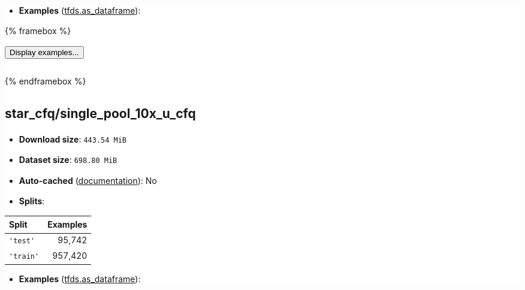 *   **Examples**
    ([tfds.as_dataframe](https://www.tensorflow.org/datasets/api_docs/python/tfds/as_dataframe)):



{% framebox %}

<button id="displaydataframe">Display examples...</button>
<div id="dataframecontent" style="overflow-x:auto"></div>
<script>
const url = "https://storage.googleapis.com/tfds-data/visualization/dataframe/star_cfq-single_pool_6x_u_cfq-1.1.0.html";
const dataButton = document.getElementById('displaydataframe');
dataButton.addEventListener('click', async () => {
  // Disable the button after clicking (dataframe loaded only once).
  dataButton.disabled = true;

  const contentPane = document.getElementById('dataframecontent');
  try {
    const response = await fetch(url);
    // Error response codes don't throw an error, so force an error to show
    // the error message.
    if (!response.ok) throw Error(response.statusText);

    const data = await response.text();
    contentPane.innerHTML = data;
  } catch (e) {
    contentPane.innerHTML =
        'Error loading examples. If the error persist, please open '
        + 'a new issue.';
  }
});
</script>

{% endframebox %}



## star_cfq/single_pool_10x_u_cfq

*   **Download size**: `443.54 MiB`

*   **Dataset size**: `698.80 MiB`

*   **Auto-cached**
    ([documentation](https://www.tensorflow.org/datasets/performances#auto-caching)):
    No

*   **Splits**:

Split     | Examples
:-------- | -------:
`'test'`  | 95,742
`'train'` | 957,420

*   **Examples**
    ([tfds.as_dataframe](https://www.tensorflow.org/datasets/api_docs/python/tfds/as_dataframe)):
